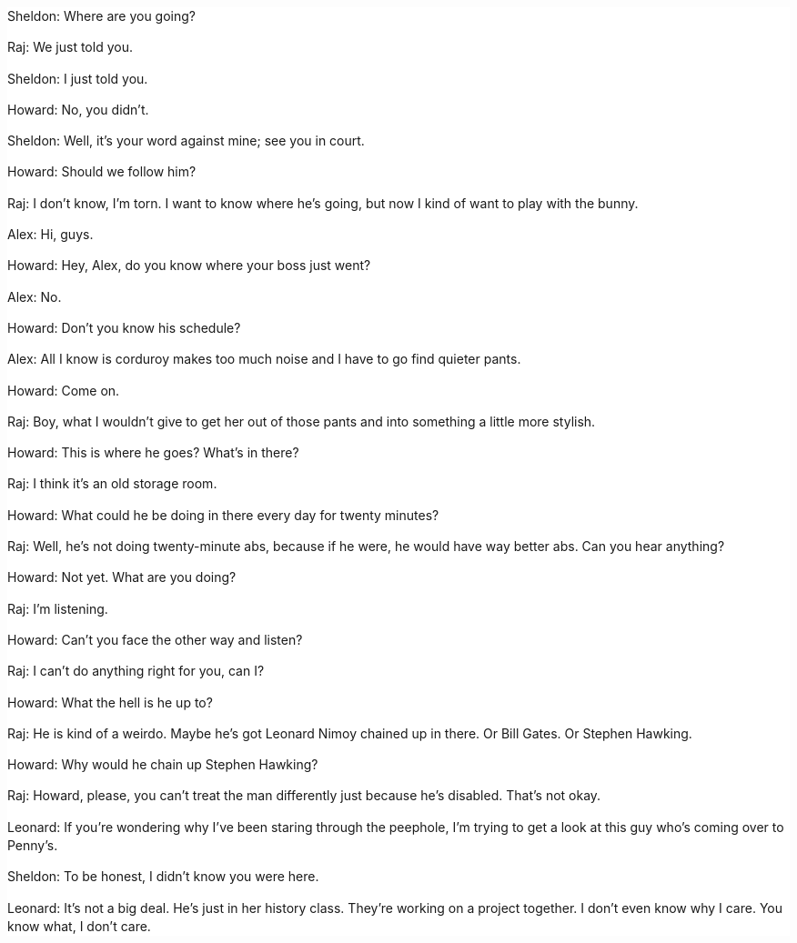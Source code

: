 Sheldon: Where are you going?

Raj: We just told you.

Sheldon: I just told you.

Howard: No, you didn’t.

Sheldon: Well, it’s your word against mine; see you in court.

Howard: Should we follow him?

Raj: I don’t know, I’m torn. I want to know where he’s going, but now I kind of want to play with the bunny.

Alex: Hi, guys.

Howard: Hey, Alex, do you know where your boss just went?

Alex: No.

Howard: Don’t you know his schedule?

Alex: All I know is corduroy makes too much noise and I have to go find quieter pants.

Howard: Come on.

Raj: Boy, what I wouldn’t give to get her out of those pants and into something a little more stylish.

Howard: This is where he goes? What’s in there?

Raj: I think it’s an old storage room.

Howard: What could he be doing in there every day for twenty minutes?

Raj: Well, he’s not doing twenty-minute abs, because if he were, he would have way better abs. Can you hear anything?

Howard: Not yet. What are you doing?

Raj: I’m listening.

Howard: Can’t you face the other way and listen?

Raj: I can’t do anything right for you, can I?

Howard: What the hell is he up to?

Raj: He is kind of a weirdo. Maybe he’s got Leonard Nimoy chained up in there. Or Bill Gates. Or Stephen Hawking.

Howard: Why would he chain up Stephen Hawking?

Raj: Howard, please, you can’t treat the man differently just because he’s disabled. That’s not okay.

Leonard: If you’re wondering why I’ve been staring through the peephole, I’m trying to get a look at this guy who’s coming over to Penny’s.

Sheldon: To be honest, I didn’t know you were here.

Leonard: It’s not a big deal. He’s just in her history class. They’re working on a project together. I don’t even know why I care. You know what, I don’t care.
